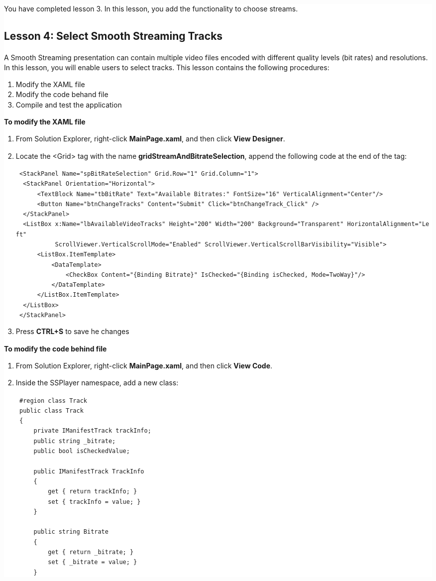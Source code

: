 You have completed lesson 3.  In this lesson, you add the functionality to choose streams.

## Lesson 4: Select Smooth Streaming Tracks
A Smooth Streaming presentation can contain multiple video files encoded with different quality levels (bit rates) and resolutions. In this lesson, you will enable users to select tracks. This lesson contains the following procedures:

1. Modify the XAML file
2. Modify the code behand file
3. Compile and test the application

**To modify the XAML file**

1. From Solution Explorer, right-click **MainPage.xaml**, and then click **View Designer**.
2. Locate the &lt;Grid&gt; tag with the name **gridStreamAndBitrateSelection**, append the following code at the end of the tag:
   
        <StackPanel Name="spBitRateSelection" Grid.Row="1" Grid.Column="1">
         <StackPanel Orientation="Horizontal">
             <TextBlock Name="tbBitRate" Text="Available Bitrates:" FontSize="16" VerticalAlignment="Center"/>
             <Button Name="btnChangeTracks" Content="Submit" Click="btnChangeTrack_Click" />
         </StackPanel>
         <ListBox x:Name="lbAvailableVideoTracks" Height="200" Width="200" Background="Transparent" HorizontalAlignment="Left" 
                  ScrollViewer.VerticalScrollMode="Enabled" ScrollViewer.VerticalScrollBarVisibility="Visible">
             <ListBox.ItemTemplate>
                 <DataTemplate>
                     <CheckBox Content="{Binding Bitrate}" IsChecked="{Binding isChecked, Mode=TwoWay}"/>
                 </DataTemplate>
             </ListBox.ItemTemplate>
         </ListBox>
        </StackPanel>
3. Press **CTRL+S** to save he changes

**To modify the code behind file**

1. From Solution Explorer, right-click **MainPage.xaml**, and then click **View Code**.
2. Inside the SSPlayer namespace, add a new class:
   
        #region class Track
        public class Track
        {
            private IManifestTrack trackInfo;
            public string _bitrate;
            public bool isCheckedValue;
   
            public IManifestTrack TrackInfo
            {
                get { return trackInfo; }
                set { trackInfo = value; }
            }
   
            public string Bitrate
            {
                get { return _bitrate; }
                set { _bitrate = value; }
            }
   
